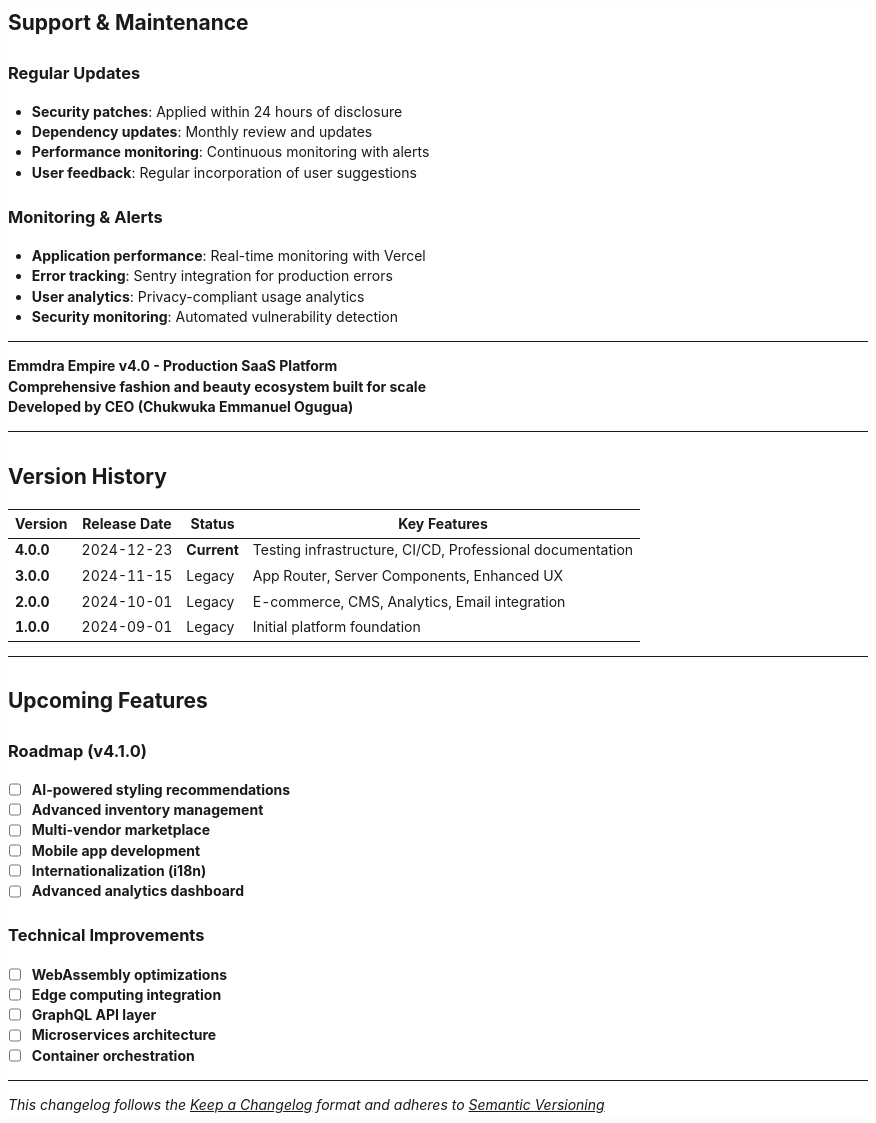 
## **Support & Maintenance**

### **Regular Updates**
- **Security patches**: Applied within 24 hours of disclosure
- **Dependency updates**: Monthly review and updates
- **Performance monitoring**: Continuous monitoring with alerts
- **User feedback**: Regular incorporation of user suggestions

### **Monitoring & Alerts**
- **Application performance**: Real-time monitoring with Vercel
- **Error tracking**: Sentry integration for production errors
- **User analytics**: Privacy-compliant usage analytics
- **Security monitoring**: Automated vulnerability detection

---

**Emmdra Empire v4.0 - Production SaaS Platform**  
**Comprehensive fashion and beauty ecosystem built for scale**  
**Developed by CEO (Chukwuka Emmanuel Ogugua)**

---

## **Version History**

| Version | Release Date | Status | Key Features |
|---------|-------------|---------|--------------|
| **4.0.0** | 2024-12-23 | **Current** | Testing infrastructure, CI/CD, Professional documentation |
| **3.0.0** | 2024-11-15 | Legacy | App Router, Server Components, Enhanced UX |
| **2.0.0** | 2024-10-01 | Legacy | E-commerce, CMS, Analytics, Email integration |
| **1.0.0** | 2024-09-01 | Legacy | Initial platform foundation |

---

## **Upcoming Features**

### **Roadmap (v4.1.0)**
- [ ] **AI-powered styling recommendations**
- [ ] **Advanced inventory management**
- [ ] **Multi-vendor marketplace**
- [ ] **Mobile app development**
- [ ] **Internationalization (i18n)**
- [ ] **Advanced analytics dashboard**

### **Technical Improvements**
- [ ] **WebAssembly optimizations**
- [ ] **Edge computing integration**
- [ ] **GraphQL API layer**
- [ ] **Microservices architecture**
- [ ] **Container orchestration**

---

*This changelog follows the [Keep a Changelog](https://keepachangelog.com/) format and adheres to [Semantic Versioning](https://semver.org/)*
